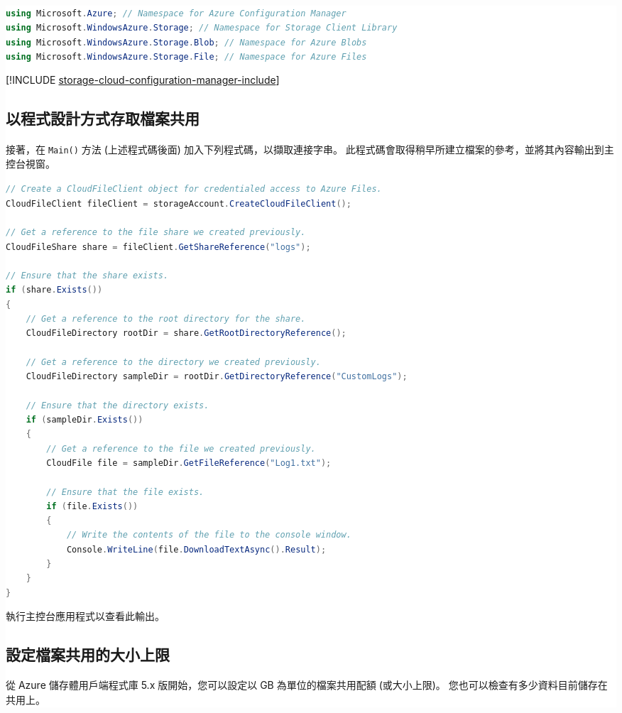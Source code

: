 ```csharp
using Microsoft.Azure; // Namespace for Azure Configuration Manager
using Microsoft.WindowsAzure.Storage; // Namespace for Storage Client Library
using Microsoft.WindowsAzure.Storage.Blob; // Namespace for Azure Blobs
using Microsoft.WindowsAzure.Storage.File; // Namespace for Azure Files
```

[!INCLUDE [storage-cloud-configuration-manager-include](../../../includes/storage-cloud-configuration-manager-include.md)]

## <a name="access-the-file-share-programmatically"></a>以程式設計方式存取檔案共用
接著，在 `Main()` 方法 (上述程式碼後面) 加入下列程式碼，以擷取連接字串。 此程式碼會取得稍早所建立檔案的參考，並將其內容輸出到主控台視窗。

```csharp
// Create a CloudFileClient object for credentialed access to Azure Files.
CloudFileClient fileClient = storageAccount.CreateCloudFileClient();

// Get a reference to the file share we created previously.
CloudFileShare share = fileClient.GetShareReference("logs");

// Ensure that the share exists.
if (share.Exists())
{
    // Get a reference to the root directory for the share.
    CloudFileDirectory rootDir = share.GetRootDirectoryReference();

    // Get a reference to the directory we created previously.
    CloudFileDirectory sampleDir = rootDir.GetDirectoryReference("CustomLogs");

    // Ensure that the directory exists.
    if (sampleDir.Exists())
    {
        // Get a reference to the file we created previously.
        CloudFile file = sampleDir.GetFileReference("Log1.txt");

        // Ensure that the file exists.
        if (file.Exists())
        {
            // Write the contents of the file to the console window.
            Console.WriteLine(file.DownloadTextAsync().Result);
        }
    }
}
```

執行主控台應用程式以查看此輸出。

## <a name="set-the-maximum-size-for-a-file-share"></a>設定檔案共用的大小上限
從 Azure 儲存體用戶端程式庫 5.x 版開始，您可以設定以 GB 為單位的檔案共用配額 (或大小上限)。 您也可以檢查有多少資料目前儲存在共用上。
